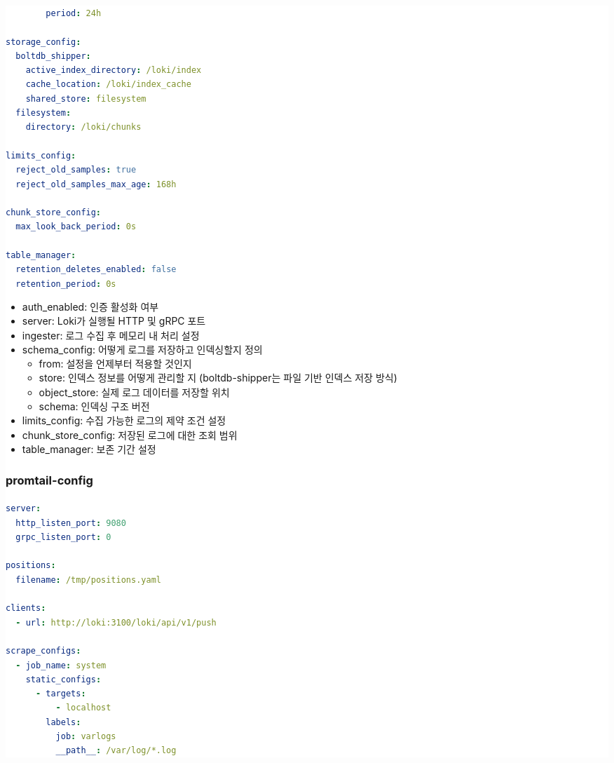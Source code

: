 ```yaml
        period: 24h

storage_config:
  boltdb_shipper:
    active_index_directory: /loki/index
    cache_location: /loki/index_cache
    shared_store: filesystem
  filesystem:
    directory: /loki/chunks

limits_config:
  reject_old_samples: true
  reject_old_samples_max_age: 168h

chunk_store_config:
  max_look_back_period: 0s

table_manager:
  retention_deletes_enabled: false
  retention_period: 0s
```

- auth_enabled: 인증 활성화 여부
- server: Loki가 실행될 HTTP 및 gRPC 포트
- ingester: 로그 수집 후 메모리 내 처리 설정
- schema_config: 어떻게 로그를 저장하고 인덱싱할지 정의
	- from: 설정을 언제부터 적용할 것인지
	- store: 인덱스 정보를 어떻게 관리할 지 (boltdb-shipper는 파일 기반 인덱스 저장 방식)
	- object_store: 실제 로그 데이터를 저장할 위치
	- schema: 인덱싱 구조 버전
- limits_config: 수집 가능한 로그의 제약 조건 설정
- chunk_store_config: 저장된 로그에 대한 조회 범위
- table_manager: 보존 기간 설정

### promtail-config

```yaml
server:
  http_listen_port: 9080
  grpc_listen_port: 0

positions:
  filename: /tmp/positions.yaml

clients:
  - url: http://loki:3100/loki/api/v1/push

scrape_configs:
  - job_name: system
    static_configs:
      - targets:
          - localhost
        labels:
          job: varlogs
          __path__: /var/log/*.log
```
